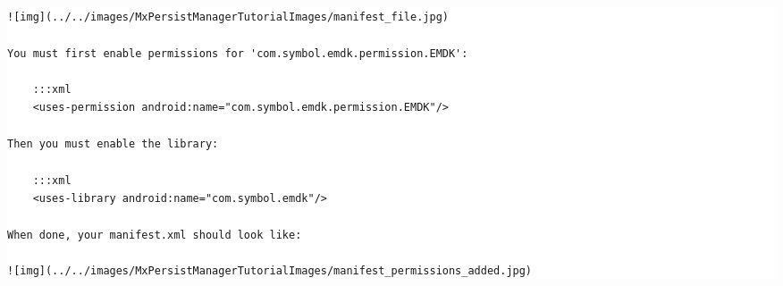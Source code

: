     ![img](../../images/MxPersistManagerTutorialImages/manifest_file.jpg)

    You must first enable permissions for 'com.symbol.emdk.permission.EMDK':  
   
        :::xml
        <uses-permission android:name="com.symbol.emdk.permission.EMDK"/> 

    Then you must enable the library:  
      
        :::xml
        <uses-library android:name="com.symbol.emdk"/>

    When done, your manifest.xml should look like:

    ![img](../../images/MxPersistManagerTutorialImages/manifest_permissions_added.jpg) 
